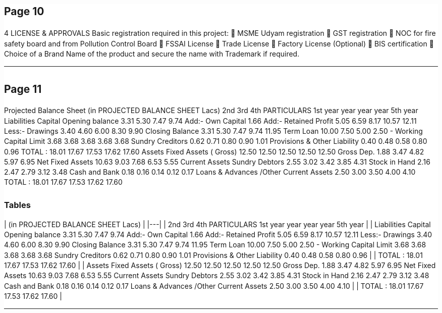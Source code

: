 
## Page 10

4 LICENSE & APPROVALS Basic registration required in this project:  MSME Udyam registration  GST registration  NOC for fire safety board and from Pollution Control Board  FSSAI License  Trade License  Factory License (Optional)  BIS certification  Choice of a Brand Name of the product and secure the name with Trademark if required.

---

## Page 11

Projected Balance Sheet (in PROJECTED BALANCE SHEET Lacs) 2nd 3rd 4th PARTICULARS 1st year year year year 5th year Liabilities Capital Opening balance 3.31 5.30 7.47 9.74 Add:- Own Capital 1.66 Add:- Retained Profit 5.05 6.59 8.17 10.57 12.11 Less:- Drawings 3.40 4.60 6.00 8.30 9.90 Closing Balance 3.31 5.30 7.47 9.74 11.95 Term Loan 10.00 7.50 5.00 2.50 - Working Capital Limit 3.68 3.68 3.68 3.68 3.68 Sundry Creditors 0.62 0.71 0.80 0.90 1.01 Provisions & Other Liability 0.40 0.48 0.58 0.80 0.96 TOTAL : 18.01 17.67 17.53 17.62 17.60 Assets Fixed Assets ( Gross) 12.50 12.50 12.50 12.50 12.50 Gross Dep. 1.88 3.47 4.82 5.97 6.95 Net Fixed Assets 10.63 9.03 7.68 6.53 5.55 Current Assets Sundry Debtors 2.55 3.02 3.42 3.85 4.31 Stock in Hand 2.16 2.47 2.79 3.12 3.48 Cash and Bank 0.18 0.16 0.14 0.12 0.17 Loans & Advances /Other Current Assets 2.50 3.00 3.50 4.00 4.10 TOTAL : 18.01 17.67 17.53 17.62 17.60

### Tables

| (in
PROJECTED BALANCE SHEET Lacs) |
|---|
| 2nd 3rd 4th
PARTICULARS 1st year year year year 5th year |
| Liabilities
Capital
Opening balance 3.31 5.30 7.47 9.74
Add:- Own Capital 1.66
Add:- Retained Profit 5.05 6.59 8.17 10.57 12.11
Less:- Drawings 3.40 4.60 6.00 8.30 9.90
Closing Balance 3.31 5.30 7.47 9.74 11.95
Term Loan 10.00 7.50 5.00 2.50 -
Working Capital Limit 3.68 3.68 3.68 3.68 3.68
Sundry Creditors 0.62 0.71 0.80 0.90 1.01
Provisions & Other Liability 0.40 0.48 0.58 0.80 0.96 |
| TOTAL : 18.01 17.67 17.53 17.62 17.60 |
| Assets
Fixed Assets ( Gross) 12.50 12.50 12.50 12.50 12.50
Gross Dep. 1.88 3.47 4.82 5.97 6.95
Net Fixed Assets 10.63 9.03 7.68 6.53 5.55
Current Assets
Sundry Debtors 2.55 3.02 3.42 3.85 4.31
Stock in Hand 2.16 2.47 2.79 3.12 3.48
Cash and Bank 0.18 0.16 0.14 0.12 0.17
Loans & Advances /Other Current Assets 2.50 3.00 3.50 4.00 4.10 |
| TOTAL : 18.01 17.67 17.53 17.62 17.60 |

---